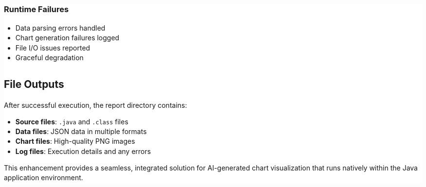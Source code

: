 ### Runtime Failures
- Data parsing errors handled
- Chart generation failures logged
- File I/O issues reported
- Graceful degradation

## File Outputs

After successful execution, the report directory contains:
- **Source files**: `.java` and `.class` files
- **Data files**: JSON data in multiple formats
- **Chart files**: High-quality PNG images
- **Log files**: Execution details and any errors

This enhancement provides a seamless, integrated solution for AI-generated chart visualization that runs natively within the Java application environment.
